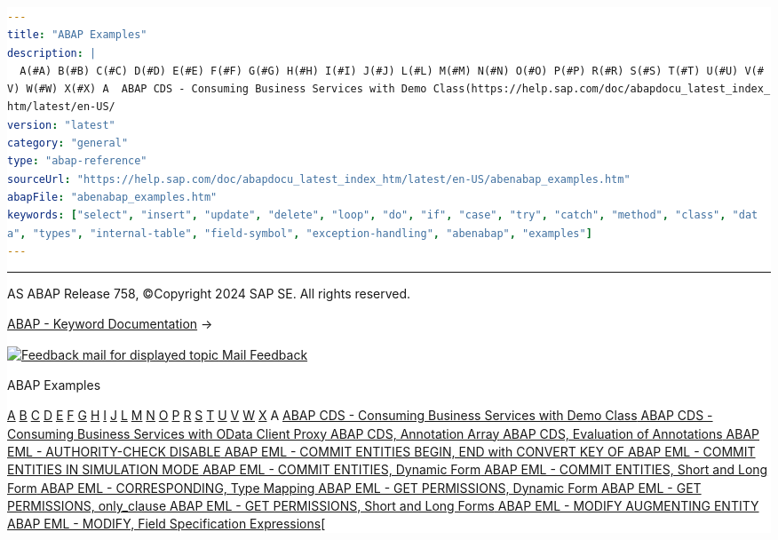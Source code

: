 ```yaml
---
title: "ABAP Examples"
description: |
  A(#A) B(#B) C(#C) D(#D) E(#E) F(#F) G(#G) H(#H) I(#I) J(#J) L(#L) M(#M) N(#N) O(#O) P(#P) R(#R) S(#S) T(#T) U(#U) V(#V) W(#W) X(#X) A  ABAP CDS - Consuming Business Services with Demo Class(https://help.sap.com/doc/abapdocu_latest_index_htm/latest/en-US/
version: "latest"
category: "general"
type: "abap-reference"
sourceUrl: "https://help.sap.com/doc/abapdocu_latest_index_htm/latest/en-US/abenabap_examples.htm"
abapFile: "abenabap_examples.htm"
keywords: ["select", "insert", "update", "delete", "loop", "do", "if", "case", "try", "catch", "method", "class", "data", "types", "internal-table", "field-symbol", "exception-handling", "abenabap", "examples"]
---
```


* * *

AS ABAP Release 758, ©Copyright 2024 SAP SE. All rights reserved.

[ABAP - Keyword Documentation](https://help.sap.com/doc/abapdocu_latest_index_htm/latest/en-US/abenabap.htm) → 

 [![](Mail.gif?object=Mail.gif "Feedback mail for displayed topic") Mail Feedback](mailto:f1_help@sap.com?subject=Feedback%20on%20ABAP%20Documentation&body=Document:%20ABAP%20Examples%2C%20ABENABAP_EXAMPLES%2C%20758%0D%0A%0D%0AError:%0D%0A%0D%0A%0D%0A%0D%0ASuggestion%20for%20improvement:)

ABAP Examples

[A](#A) [B](#B) [C](#C) [D](#D) [E](#E) [F](#F) [G](#G) [H](#H) [I](#I) [J](#J) [L](#L) [M](#M) [N](#N) [O](#O) [P](#P) [R](#R) [S](#S) [T](#T) [U](#U) [V](#V) [W](#W) [X](#X)
A
[
ABAP CDS - Consuming Business Services with Demo Class](https://help.sap.com/doc/abapdocu_latest_index_htm/latest/en-US/abenconsume_bs_abexa.htm)[
ABAP CDS - Consuming Business Services with OData Client Proxy](https://help.sap.com/doc/abapdocu_latest_index_htm/latest/en-US/abenconsume_bs_client_proxy_abexa.htm)[
ABAP CDS, Annotation Array](https://help.sap.com/doc/abapdocu_latest_index_htm/latest/en-US/abencds_annotation_array_abexa.htm)[
ABAP CDS, Evaluation of Annotations](https://help.sap.com/doc/abapdocu_latest_index_htm/latest/en-US/abencds_semantics_annotation_abexa.htm)[
ABAP EML - AUTHORITY-CHECK DISABLE](https://help.sap.com/doc/abapdocu_latest_index_htm/latest/en-US/abeneml_auth_check_disable_abexa.htm)[
ABAP EML - COMMIT ENTITIES BEGIN, END with CONVERT KEY OF](https://help.sap.com/doc/abapdocu_latest_index_htm/latest/en-US/abencommit_entities_beginend_abexa.htm)[
ABAP EML - COMMIT ENTITIES IN SIMULATION MODE](https://help.sap.com/doc/abapdocu_latest_index_htm/latest/en-US/abencommit_entities_sim_mod_abexa.htm)[
ABAP EML - COMMIT ENTITIES, Dynamic Form](https://help.sap.com/doc/abapdocu_latest_index_htm/latest/en-US/abeneml_commit_dyn_abexa.htm)[
ABAP EML - COMMIT ENTITIES, Short and Long Form](https://help.sap.com/doc/abapdocu_latest_index_htm/latest/en-US/abencommit_entities_sh_lo_abexa.htm)[
ABAP EML - CORRESPONDING, Type Mapping](https://help.sap.com/doc/abapdocu_latest_index_htm/latest/en-US/abeneml_type_mapping_abexa.htm)[
ABAP EML - GET PERMISSIONS, Dynamic Form](https://help.sap.com/doc/abapdocu_latest_index_htm/latest/en-US/abenget_perm_dyn_form_abexa.htm)[
ABAP EML - GET PERMISSIONS, only\_clause](https://help.sap.com/doc/abapdocu_latest_index_htm/latest/en-US/abenget_perm_only_abexa.htm)[
ABAP EML - GET PERMISSIONS, Short and Long Forms](https://help.sap.com/doc/abapdocu_latest_index_htm/latest/en-US/abenget_perm_forms_abexa.htm)[
ABAP EML - MODIFY AUGMENTING ENTITY](https://help.sap.com/doc/abapdocu_latest_index_htm/latest/en-US/abeneml_modify_augmenting_abexa.htm)[
ABAP EML - MODIFY, Field Specification Expressions](https://help.sap.com/doc/abapdocu_latest_index_htm/latest/en-US/abeneml_modify_op_fields_abexa.htm)[